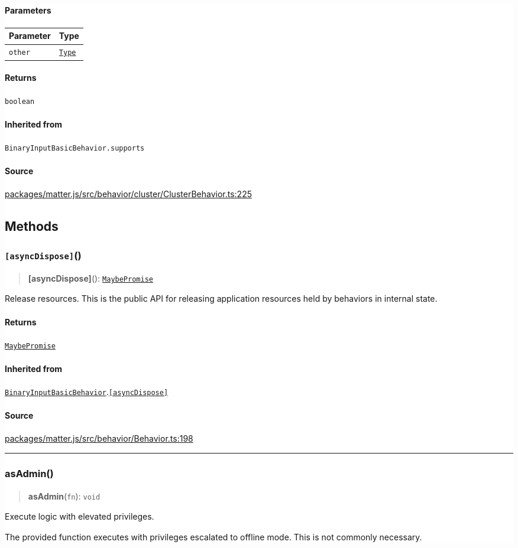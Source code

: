 #### Parameters

| Parameter | Type |
| :------ | :------ |
| `other` | [`Type`](../../../../export/namespaces/Behavior/interfaces/Type.md) |

#### Returns

`boolean`

#### Inherited from

`BinaryInputBasicBehavior.supports`

#### Source

[packages/matter.js/src/behavior/cluster/ClusterBehavior.ts:225](https://github.com/project-chip/matter.js/blob/7a8cbb56b87d4ccf34bec5a9a95ab40a1711324f/packages/matter.js/src/behavior/cluster/ClusterBehavior.ts#L225)

## Methods

### `[asyncDispose]`()

> **\[asyncDispose\]**(): [`MaybePromise`](../../../../../util/export/README.md#maybepromiset)

Release resources.  This is the public API for releasing application resources held by behaviors in internal
state.

#### Returns

[`MaybePromise`](../../../../../util/export/README.md#maybepromiset)

#### Inherited from

[`BinaryInputBasicBehavior`](../interfaces/BinaryInputBasicBehavior.md).[`[asyncDispose]`](../interfaces/BinaryInputBasicBehavior.md#%5Basyncdispose%5D)

#### Source

[packages/matter.js/src/behavior/Behavior.ts:198](https://github.com/project-chip/matter.js/blob/7a8cbb56b87d4ccf34bec5a9a95ab40a1711324f/packages/matter.js/src/behavior/Behavior.ts#L198)

***

### asAdmin()

> **asAdmin**(`fn`): `void`

Execute logic with elevated privileges.

The provided function executes with privileges escalated to offline mode.  This is not commonly necessary.
